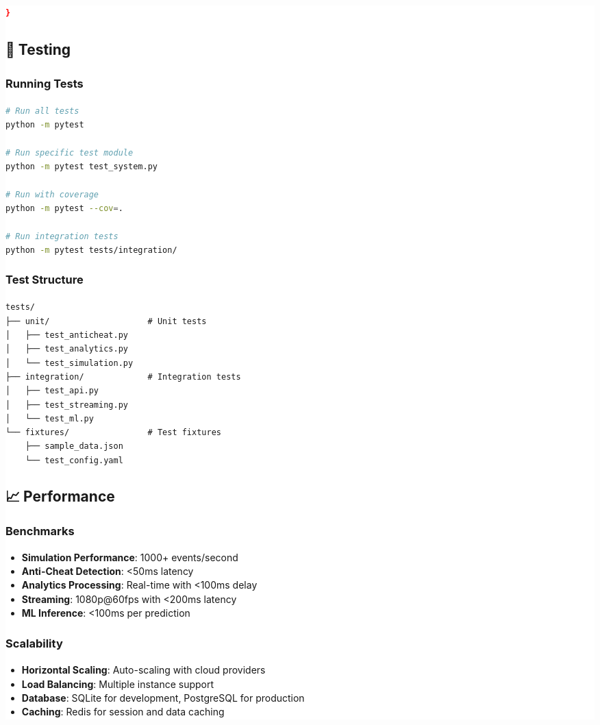 ```json
}
```

## 🧪 Testing

### Running Tests
```bash
# Run all tests
python -m pytest

# Run specific test module
python -m pytest test_system.py

# Run with coverage
python -m pytest --cov=.

# Run integration tests
python -m pytest tests/integration/
```

### Test Structure
```
tests/
├── unit/                    # Unit tests
│   ├── test_anticheat.py
│   ├── test_analytics.py
│   └── test_simulation.py
├── integration/             # Integration tests
│   ├── test_api.py
│   ├── test_streaming.py
│   └── test_ml.py
└── fixtures/                # Test fixtures
    ├── sample_data.json
    └── test_config.yaml
```

## 📈 Performance

### Benchmarks
- **Simulation Performance**: 1000+ events/second
- **Anti-Cheat Detection**: <50ms latency
- **Analytics Processing**: Real-time with <100ms delay
- **Streaming**: 1080p@60fps with <200ms latency
- **ML Inference**: <100ms per prediction

### Scalability
- **Horizontal Scaling**: Auto-scaling with cloud providers
- **Load Balancing**: Multiple instance support
- **Database**: SQLite for development, PostgreSQL for production
- **Caching**: Redis for session and data caching
